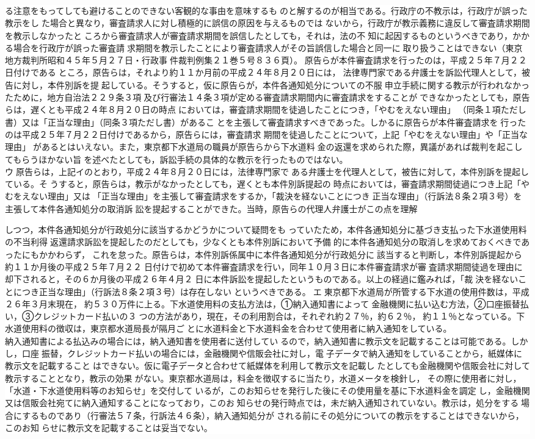 る注意をもってしても避けることのできない客観的な事由を意味するも
のと解するのが相当である。行政庁の不教示は，行政庁が誤った教示をし
た場合と異なり，審査請求人に対し積極的に誤信の原因を与えるものでは
ないから，行政庁が教示義務に違反して審査請求期間を教示しなかったと
ころから審査請求人が審査請求期間を誤信したとしても，それは，法の不
知に起因するものというべきであり，かかる場合を行政庁が誤った審査請
求期間を教示したことにより審査請求人がその旨誤信した場合と同一に
取り扱うことはできない（東京地方裁判所昭和４５年５月２７日・行政事
件裁判例集２１巻５号８３６頁）。 
原告らが本件審査請求を行ったのは，平成２５年７月２２日付けである
   ところ，原告らは，それより約１１か月前の平成２４年８月２０日には，
   法律専門家である弁護士を訴訟代理人として，被告に対し，本件別訴を提
   起している。そうすると，仮に原告らが，本件各通知処分についての不服
   申立手続に関する教示が行われなかったために，地方自治法２２９条３項
   及び行審法１４条３項が定める審査請求期間内に審査請求をすることが
   できなかったとしても，原告らは，遅くとも平成２４年８月２０日の時点
   においては，審査請求期間を徒過したことにつき，「やむをえない理由」
   （同条１項ただし書）又は「正当な理由」（同条３項ただし書）があるこ
   とを主張して審査請求すべきであった。しかるに原告らが本件審査請求を
   行ったのは平成２５年７月２２日付けであるから，原告らには，審査請求
   期間を徒過したことについて，上記「やむをえない理由」や「正当な理由」
   があるとはいえない。また，東京都下水道局の職員が原告らから下水道料
   金の返還を求められた際，異議があれば裁判を起こしてもらうほかない旨
   を述べたとしても，訴訟手続の具体的な教示を行ったものではない。  
ウ 原告らは，上記イのとおり，平成２４年８月２０日には，法律専門家で
ある弁護士を代理人として，被告に対して，本件別訴を提起している。そ
うすると，原告らは，教示がなかったとしても，遅くとも本件別訴提起の
時点においては，審査請求期間徒過につき上記「やむをえない理由」又は
「正当な理由」を主張して審査請求をするか，「裁決を経ないことにつき
正当な理由」（行訴法８条２項３号）を主張して本件各通知処分の取消訴
訟を提起することができた。当時，原告らの代理人弁護士がこの点を理解
 
しつつ，本件各通知処分が行政処分に該当するかどうかについて疑問をも
っていたため，本件各通知処分に基づき支払った下水道使用料の不当利得
返還請求訴訟を提起したのだとしても，少なくとも本件別訴において予備
的に本件各通知処分の取消しを求めておくべきであったにもかかわらず，
これを怠った。原告らは，本件別訴係属中に本件各通知処分が行政処分に
該当すると判断し，本件別訴提起から約１１か月後の平成２５年７月２２
日付けで初めて本件審査請求を行い，同年１０月３日に本件審査請求が審
査請求期間徒過を理由に却下されると，その６か月後の平成２６年４月２
日に本件訴訟を提起したというものである。以上の経過に鑑みれば，「裁
決を経ないことにつき正当な理由」（行訴法８条２項３号）は存在しない
というべきである。 
エ 東京都下水道局が所管する下水道の使用件数は，平成２６年３月末現在，
約５３０万件に上る。下水道使用料の支払方法は，①納入通知書によって
金融機関に払い込む方法，②口座振替払い，③クレジットカード払いの３
つの方法があり，現在，その利用割合は，それぞれ約２７％，約６２％，
約１１％となっている。下水道使用料の徴収は，東京都水道局長が隔月ご
とに水道料金と下水道料金を合わせて使用者に納入通知をしている。  
納入通知書による払込みの場合には，納入通知書を使用者に送付してい
   るので，納入通知書に教示文を記載することは可能である。しかし，口座
   振替，クレジットカード払いの場合には，金融機関や信販会社に対し，電
   子データで納入通知をしていることから，紙媒体に教示文を記載すること
   はできない。仮に電子データと合わせて紙媒体を利用して教示文を記載し
   たとしても金融機関や信販会社に対して教示することとなり，教示の効果
   がない。東京都水道局は，料金を徴収するに当たり，水道メータを検針し，
   その際に使用者に対し，「水道・下水道使用料等のお知らせ」を交付して
   いるが，このお知らせを発行した後にその使用量を基に下水道料金を調定
   し，金融機関又は信販会社宛てに納入通知することになっており，このお
   知らせの発行時点では，未だ納入通知されていない。教示は，処分をする
   場合にするものであり（行審法５７条，行訴法４６条），納入通知処分が
   される前にその処分についての教示をすることはできないから，このお知
   らせに教示文を記載することは妥当でない。 
 